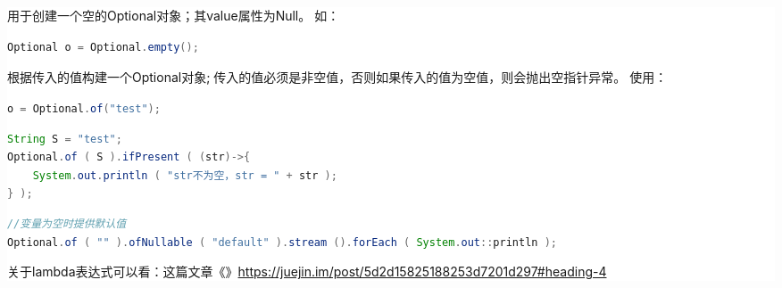 

用于创建一个空的Optional对象；其value属性为Null。
如：

```java
Optional o = Optional.empty();
```

根据传入的值构建一个Optional对象;
传入的值必须是非空值，否则如果传入的值为空值，则会抛出空指针异常。
使用：

```java
o = Optional.of("test"); 
```



```java
String S = "test";
Optional.of ( S ).ifPresent ( (str)->{
    System.out.println ( "str不为空，str = " + str );
} );
```



```java
//变量为空时提供默认值
Optional.of ( "" ).ofNullable ( "default" ).stream ().forEach ( System.out::println );
```



关于lambda表达式可以看：这篇文章《》https://juejin.im/post/5d2d15825188253d7201d297#heading-4